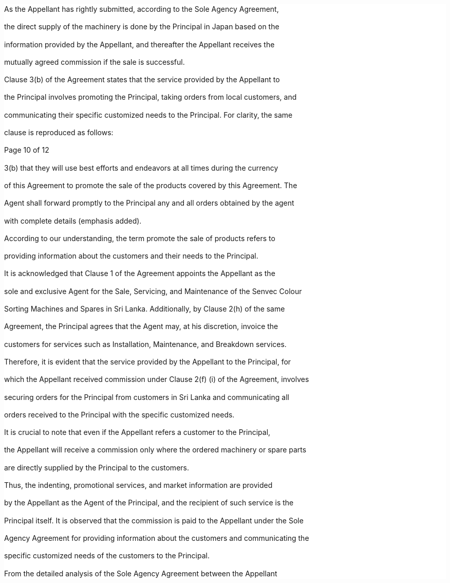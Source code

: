 As the Appellant has rightly submitted, according to the Sole Agency Agreement,

the direct supply of the machinery is done by the Principal in Japan based on the

information provided by the Appellant, and thereafter the Appellant receives the

mutually agreed commission if the sale is successful.

Clause 3(b) of the Agreement states that the service provided by the Appellant to

the Principal involves promoting the Principal, taking orders from local customers, and

communicating their specific customized needs to the Principal. For clarity, the same

clause is reproduced as follows:

Page 10 of 12

3(b) that they will use best efforts and endeavors at all times during the currency

of this Agreement to promote the sale of the products covered by this Agreement. The

Agent shall forward promptly to the Principal any and all orders obtained by the agent

with complete details (emphasis added).

According to our understanding, the term promote the sale of products refers to

providing information about the customers and their needs to the Principal.

It is acknowledged that Clause 1 of the Agreement appoints the Appellant as the

sole and exclusive Agent for the Sale, Servicing, and Maintenance of the Senvec Colour

Sorting Machines and Spares in Sri Lanka. Additionally, by Clause 2(h) of the same

Agreement, the Principal agrees that the Agent may, at his discretion, invoice the

customers for services such as Installation, Maintenance, and Breakdown services.

Therefore, it is evident that the service provided by the Appellant to the Principal, for

which the Appellant received commission under Clause 2(f) (i) of the Agreement, involves

securing orders for the Principal from customers in Sri Lanka and communicating all

orders received to the Principal with the specific customized needs.

It is crucial to note that even if the Appellant refers a customer to the Principal,

the Appellant will receive a commission only where the ordered machinery or spare parts

are directly supplied by the Principal to the customers.

Thus, the indenting, promotional services, and market information are provided

by the Appellant as the Agent of the Principal, and the recipient of such service is the

Principal itself. It is observed that the commission is paid to the Appellant under the Sole

Agency Agreement for providing information about the customers and communicating the

specific customized needs of the customers to the Principal.

From the detailed analysis of the Sole Agency Agreement between the Appellant
